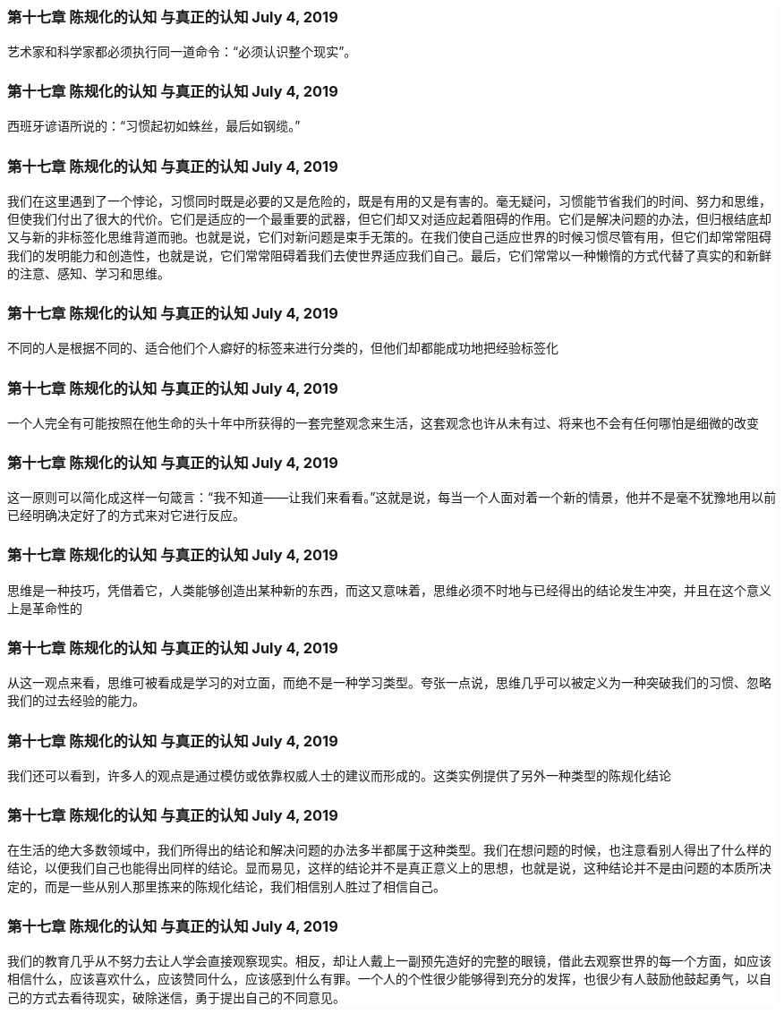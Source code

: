 
### 第十七章 陈规化的认知 与真正的认知  July 4, 2019

艺术家和科学家都必须执行同一道命令：“必须认识整个现实”。


### 第十七章 陈规化的认知 与真正的认知  July 4, 2019

西班牙谚语所说的：“习惯起初如蛛丝，最后如钢缆。”


### 第十七章 陈规化的认知 与真正的认知  July 4, 2019

我们在这里遇到了一个悖论，习惯同时既是必要的又是危险的，既是有用的又是有害的。毫无疑问，习惯能节省我们的时间、努力和思维，但使我们付出了很大的代价。它们是适应的一个最重要的武器，但它们却又对适应起着阻碍的作用。它们是解决问题的办法，但归根结底却又与新的非标签化思维背道而驰。也就是说，它们对新问题是束手无策的。在我们使自己适应世界的时候习惯尽管有用，但它们却常常阻碍我们的发明能力和创造性，也就是说，它们常常阻碍着我们去使世界适应我们自己。最后，它们常常以一种懒惰的方式代替了真实的和新鲜的注意、感知、学习和思维。


### 第十七章 陈规化的认知 与真正的认知  July 4, 2019

不同的人是根据不同的、适合他们个人癖好的标签来进行分类的，但他们却都能成功地把经验标签化


### 第十七章 陈规化的认知 与真正的认知  July 4, 2019

一个人完全有可能按照在他生命的头十年中所获得的一套完整观念来生活，这套观念也许从未有过、将来也不会有任何哪怕是细微的改变


### 第十七章 陈规化的认知 与真正的认知  July 4, 2019

这一原则可以简化成这样一句箴言：“我不知道——让我们来看看。”这就是说，每当一个人面对着一个新的情景，他并不是毫不犹豫地用以前已经明确决定好了的方式来对它进行反应。


### 第十七章 陈规化的认知 与真正的认知  July 4, 2019

思维是一种技巧，凭借着它，人类能够创造出某种新的东西，而这又意味着，思维必须不时地与已经得出的结论发生冲突，并且在这个意义上是革命性的


### 第十七章 陈规化的认知 与真正的认知  July 4, 2019

从这一观点来看，思维可被看成是学习的对立面，而绝不是一种学习类型。夸张一点说，思维几乎可以被定义为一种突破我们的习惯、忽略我们的过去经验的能力。


### 第十七章 陈规化的认知 与真正的认知  July 4, 2019

我们还可以看到，许多人的观点是通过模仿或依靠权威人士的建议而形成的。这类实例提供了另外一种类型的陈规化结论


### 第十七章 陈规化的认知 与真正的认知  July 4, 2019

在生活的绝大多数领域中，我们所得出的结论和解决问题的办法多半都属于这种类型。我们在想问题的时候，也注意看别人得出了什么样的结论，以便我们自己也能得出同样的结论。显而易见，这样的结论并不是真正意义上的思想，也就是说，这种结论并不是由问题的本质所决定的，而是一些从别人那里拣来的陈规化结论，我们相信别人胜过了相信自己。


### 第十七章 陈规化的认知 与真正的认知  July 4, 2019

我们的教育几乎从不努力去让人学会直接观察现实。相反，却让人戴上一副预先造好的完整的眼镜，借此去观察世界的每一个方面，如应该相信什么，应该喜欢什么，应该赞同什么，应该感到什么有罪。一个人的个性很少能够得到充分的发挥，也很少有人鼓励他鼓起勇气，以自己的方式去看待现实，破除迷信，勇于提出自己的不同意见。
